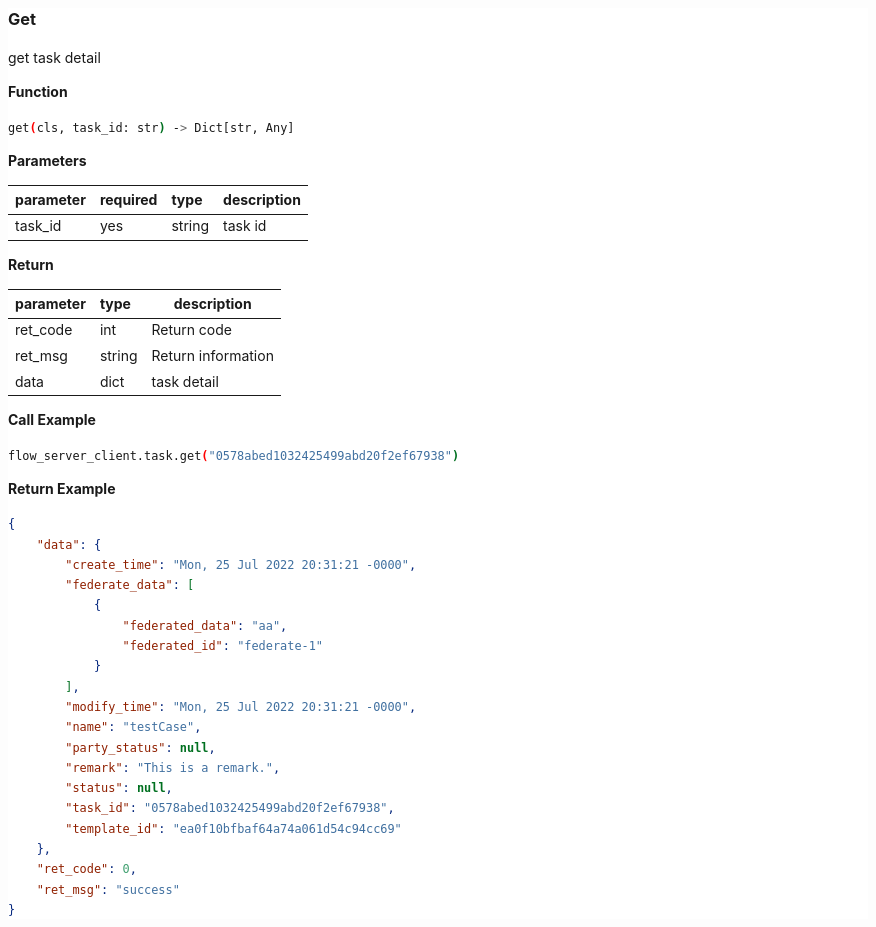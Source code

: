 
### Get
get task detail

**Function**
```bash
get(cls, task_id: str) -> Dict[str, Any]
```

**Parameters**

| parameter |required | type | description |
| :-------------- | :--- | :----- | ------------------------------------------------------------- |
| task_id | yes | string | task id |

**Return**    

| parameter | type | description |
| :-------------------------------------------- | :----- | ------------------------------------------- |
| ret_code | int | Return code |
| ret_msg | string | Return information |
| data | dict | task detail |

**Call Example**
```bash
flow_server_client.task.get("0578abed1032425499abd20f2ef67938")
```

**Return Example**
```json
{
    "data": {
        "create_time": "Mon, 25 Jul 2022 20:31:21 -0000",
        "federate_data": [
            {
                "federated_data": "aa",
                "federated_id": "federate-1"
            }
        ],
        "modify_time": "Mon, 25 Jul 2022 20:31:21 -0000",
        "name": "testCase",
        "party_status": null,
        "remark": "This is a remark.",
        "status": null,
        "task_id": "0578abed1032425499abd20f2ef67938",
        "template_id": "ea0f10bfbaf64a74a061d54c94cc69"
    },
    "ret_code": 0,
    "ret_msg": "success"
}
```


